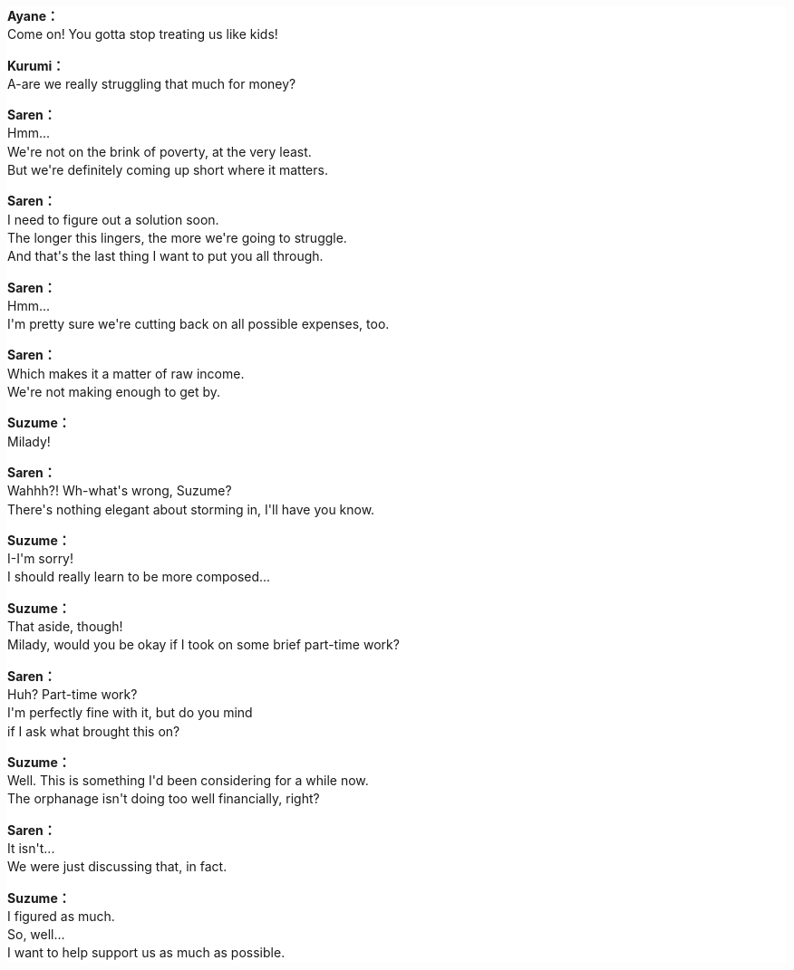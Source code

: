 **Ayane：**  
Come on! You gotta stop treating us like kids!  
  
**Kurumi：**  
A-are we really struggling that much for money?  
  
**Saren：**  
Hmm...  
We're not on the brink of poverty, at the very least.  
But we're definitely coming up short where it matters.  
  
**Saren：**  
I need to figure out a solution soon.  
The longer this lingers, the more we're going to struggle.  
And that's the last thing I want to put you all through.  
  
**Saren：**  
Hmm...  
I'm pretty sure we're cutting back on all possible expenses, too.  
  
**Saren：**  
Which makes it a matter of raw income.  
We're not making enough to get by.  
  
**Suzume：**  
Milady!  
  
**Saren：**  
Wahhh?! Wh-what's wrong, Suzume?  
There's nothing elegant about storming in, I'll have you know.  
  
**Suzume：**  
I-I'm sorry!  
I should really learn to be more composed...  
  
**Suzume：**  
That aside, though!  
Milady, would you be okay if I took on some brief part-time work?  
  
**Saren：**  
Huh? Part-time work?  
I'm perfectly fine with it, but do you mind  
if I ask what brought this on?  
  
**Suzume：**  
Well. This is something I'd been considering for a while now.  
The orphanage isn't doing too well financially, right?  
  
**Saren：**  
It isn't...  
We were just discussing that, in fact.  
  
**Suzume：**  
I figured as much.  
So, well...  
I want to help support us as much as possible.  
  